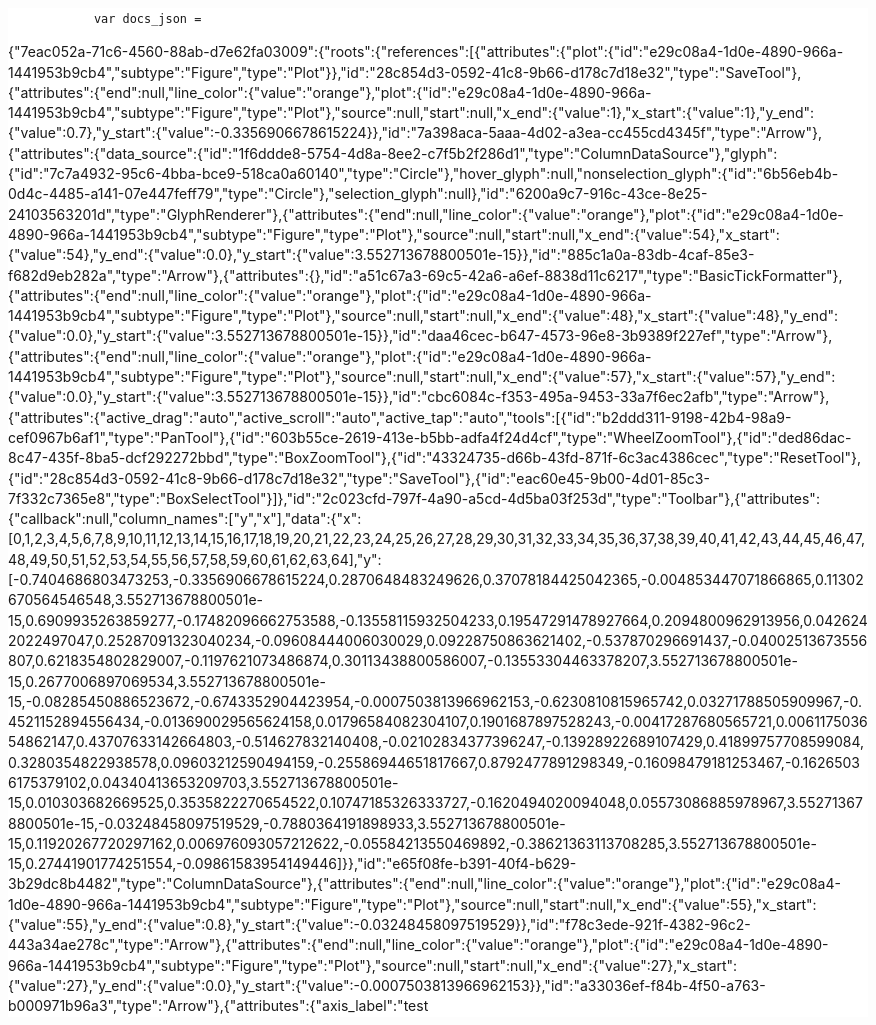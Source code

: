                 var docs_json =
{"7eac052a-71c6-4560-88ab-d7e62fa03009":{"roots":{"references":[{"attributes":{"plot":{"id":"e29c08a4-1d0e-4890-966a-1441953b9cb4","subtype":"Figure","type":"Plot"}},"id":"28c854d3-0592-41c8-9b66-d178c7d18e32","type":"SaveTool"},{"attributes":{"end":null,"line_color":{"value":"orange"},"plot":{"id":"e29c08a4-1d0e-4890-966a-1441953b9cb4","subtype":"Figure","type":"Plot"},"source":null,"start":null,"x_end":{"value":1},"x_start":{"value":1},"y_end":{"value":0.7},"y_start":{"value":-0.3356906678615224}},"id":"7a398aca-5aaa-4d02-a3ea-cc455cd4345f","type":"Arrow"},{"attributes":{"data_source":{"id":"1f6ddde8-5754-4d8a-8ee2-c7f5b2f286d1","type":"ColumnDataSource"},"glyph":{"id":"7c7a4932-95c6-4bba-bce9-518ca0a60140","type":"Circle"},"hover_glyph":null,"nonselection_glyph":{"id":"6b56eb4b-0d4c-4485-a141-07e447feff79","type":"Circle"},"selection_glyph":null},"id":"6200a9c7-916c-43ce-8e25-24103563201d","type":"GlyphRenderer"},{"attributes":{"end":null,"line_color":{"value":"orange"},"plot":{"id":"e29c08a4-1d0e-4890-966a-1441953b9cb4","subtype":"Figure","type":"Plot"},"source":null,"start":null,"x_end":{"value":54},"x_start":{"value":54},"y_end":{"value":0.0},"y_start":{"value":3.552713678800501e-15}},"id":"885c1a0a-83db-4caf-85e3-f682d9eb282a","type":"Arrow"},{"attributes":{},"id":"a51c67a3-69c5-42a6-a6ef-8838d11c6217","type":"BasicTickFormatter"},{"attributes":{"end":null,"line_color":{"value":"orange"},"plot":{"id":"e29c08a4-1d0e-4890-966a-1441953b9cb4","subtype":"Figure","type":"Plot"},"source":null,"start":null,"x_end":{"value":48},"x_start":{"value":48},"y_end":{"value":0.0},"y_start":{"value":3.552713678800501e-15}},"id":"daa46cec-b647-4573-96e8-3b9389f227ef","type":"Arrow"},{"attributes":{"end":null,"line_color":{"value":"orange"},"plot":{"id":"e29c08a4-1d0e-4890-966a-1441953b9cb4","subtype":"Figure","type":"Plot"},"source":null,"start":null,"x_end":{"value":57},"x_start":{"value":57},"y_end":{"value":0.0},"y_start":{"value":3.552713678800501e-15}},"id":"cbc6084c-f353-495a-9453-33a7f6ec2afb","type":"Arrow"},{"attributes":{"active_drag":"auto","active_scroll":"auto","active_tap":"auto","tools":[{"id":"b2ddd311-9198-42b4-98a9-cef0967b6af1","type":"PanTool"},{"id":"603b55ce-2619-413e-b5bb-adfa4f24d4cf","type":"WheelZoomTool"},{"id":"ded86dac-8c47-435f-8ba5-dcf292272bbd","type":"BoxZoomTool"},{"id":"43324735-d66b-43fd-871f-6c3ac4386cec","type":"ResetTool"},{"id":"28c854d3-0592-41c8-9b66-d178c7d18e32","type":"SaveTool"},{"id":"eac60e45-9b00-4d01-85c3-7f332c7365e8","type":"BoxSelectTool"}]},"id":"2c023cfd-797f-4a90-a5cd-4d5ba03f253d","type":"Toolbar"},{"attributes":{"callback":null,"column_names":["y","x"],"data":{"x":[0,1,2,3,4,5,6,7,8,9,10,11,12,13,14,15,16,17,18,19,20,21,22,23,24,25,26,27,28,29,30,31,32,33,34,35,36,37,38,39,40,41,42,43,44,45,46,47,48,49,50,51,52,53,54,55,56,57,58,59,60,61,62,63,64],"y":[-0.7404686803473253,-0.3356906678615224,0.2870648483249626,0.37078184425042365,-0.004853447071866865,0.11302670564546548,3.552713678800501e-15,0.6909935263859277,-0.17482096662753588,-0.13558115932504233,0.19547291478927664,0.2094800962913956,0.0426242022497047,0.25287091323040234,-0.09608444006030029,0.09228750863621402,-0.537870296691437,-0.04002513673556807,0.6218354802829007,-0.1197621073486874,0.30113438800586007,-0.13553304463378207,3.552713678800501e-15,0.2677006897069534,3.552713678800501e-15,-0.08285450886523672,-0.6743352904423954,-0.0007503813966962153,-0.6230810815965742,0.03271788505909967,-0.4521152894556434,-0.013690029565624158,0.01796584082304107,0.1901687897528243,-0.00417287680565721,0.006117503654862147,0.43707633142664803,-0.514627832140408,-0.02102834377396247,-0.13928922689107429,0.41899757708599084,0.3280354822938578,0.09603212590494159,-0.25586944651817667,0.8792477891298349,-0.16098479181253467,-0.16265036175379102,0.04340413653209703,3.552713678800501e-15,0.010303682669525,0.3535822270654522,0.10747185326333727,-0.1620494020094048,0.05573086885978967,3.552713678800501e-15,-0.03248458097519529,-0.7880364191898933,3.552713678800501e-15,0.11920267720297162,0.006976093057212622,-0.05584213550469892,-0.38621363113708285,3.552713678800501e-15,0.27441901774251554,-0.09861583954149446]}},"id":"e65f08fe-b391-40f4-b629-3b29dc8b4482","type":"ColumnDataSource"},{"attributes":{"end":null,"line_color":{"value":"orange"},"plot":{"id":"e29c08a4-1d0e-4890-966a-1441953b9cb4","subtype":"Figure","type":"Plot"},"source":null,"start":null,"x_end":{"value":55},"x_start":{"value":55},"y_end":{"value":0.8},"y_start":{"value":-0.03248458097519529}},"id":"f78c3ede-921f-4382-96c2-443a34ae278c","type":"Arrow"},{"attributes":{"end":null,"line_color":{"value":"orange"},"plot":{"id":"e29c08a4-1d0e-4890-966a-1441953b9cb4","subtype":"Figure","type":"Plot"},"source":null,"start":null,"x_end":{"value":27},"x_start":{"value":27},"y_end":{"value":0.0},"y_start":{"value":-0.0007503813966962153}},"id":"a33036ef-f84b-4f50-a763-b000971b96a3","type":"Arrow"},{"attributes":{"axis_label":"test